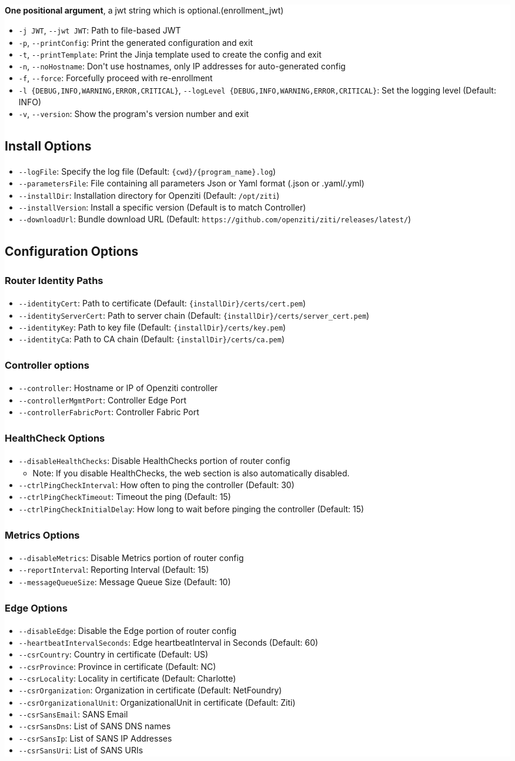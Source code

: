 **One positional argument**, a jwt string which is optional.(enrollment_jwt)

- `-j JWT`, `--jwt JWT`: Path to file-based JWT
- `-p`, `--printConfig`: Print the generated configuration and exit
- `-t`, `--printTemplate`: Print the Jinja template used to create the config and exit
- `-n`, `--noHostname`: Don't use hostnames, only IP addresses for auto-generated config
- `-f`, `--force`: Forcefully proceed with re-enrollment
- `-l {DEBUG,INFO,WARNING,ERROR,CRITICAL}`, `--logLevel {DEBUG,INFO,WARNING,ERROR,CRITICAL}`: Set the logging level (Default: INFO)
- `-v`, `--version`: Show the program's version number and exit

## Install Options

- `--logFile`: Specify the log file (Default: `{cwd}/{program_name}.log`)
- `--parametersFile`: File containing all parameters Json or Yaml format (.json or .yaml/.yml)
- `--installDir`: Installation directory for Openziti (Default: `/opt/ziti`)
- `--installVersion`: Install a specific version (Default is to match Controller)
- `--downloadUrl`: Bundle download URL (Default: `https://github.com/openziti/ziti/releases/latest/`)

## Configuration Options
### Router Identity Paths

- `--identityCert`: Path to certificate (Default: `{installDir}/certs/cert.pem`)
- `--identityServerCert`: Path to server chain (Default: `{installDir}/certs/server_cert.pem`)
- `--identityKey`: Path to key file (Default: `{installDir}/certs/key.pem`)
- `--identityCa`: Path to CA chain (Default: `{installDir}/certs/ca.pem`)

### Controller options

- `--controller`: Hostname or IP of Openziti controller
- `--controllerMgmtPort`: Controller Edge Port
- `--controllerFabricPort`: Controller Fabric Port

### HealthCheck Options

- `--disableHealthChecks`: Disable HealthChecks portion of router config
  - Note: If you disable HealthChecks, the web section is also automatically disabled.
- `--ctrlPingCheckInterval`: How often to ping the controller (Default: 30)
- `--ctrlPingCheckTimeout`: Timeout the ping (Default: 15)
- `--ctrlPingCheckInitialDelay`: How long to wait before pinging the controller (Default: 15)

### Metrics Options

- `--disableMetrics`: Disable Metrics portion of router config
- `--reportInterval`: Reporting Interval (Default: 15)
- `--messageQueueSize`: Message Queue Size (Default: 10)

### Edge Options
- `--disableEdge`: Disable the Edge portion of router config
- `--heartbeatIntervalSeconds`: Edge heartbeatInterval in Seconds (Default: 60)
- `--csrCountry`: Country in certificate (Default: US)
- `--csrProvince`: Province in certificate (Default: NC)
- `--csrLocality`: Locality in certificate (Default: Charlotte)
- `--csrOrganization`: Organization in certificate (Default: NetFoundry)
- `--csrOrganizationalUnit`: OrganizationalUnit in certificate (Default: Ziti)
- `--csrSansEmail`: SANS Email
- `--csrSansDns`: List of SANS DNS names
- `--csrSansIp`: List of SANS IP Addresses
- `--csrSansUri`: List of SANS URIs
